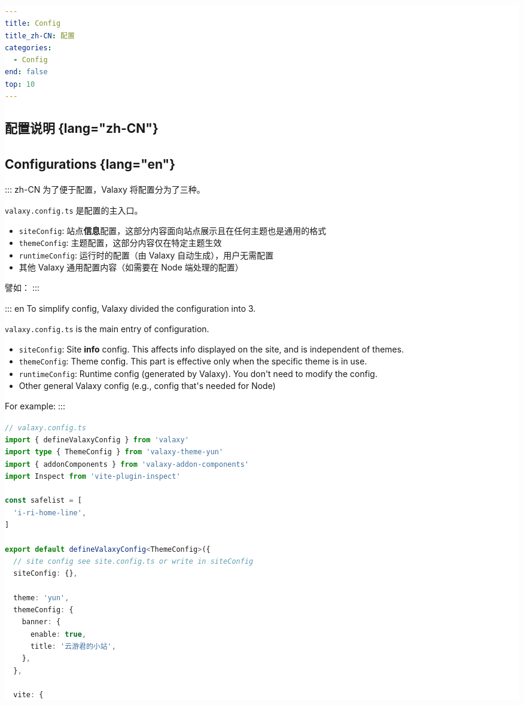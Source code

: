 ```yaml
---
title: Config
title_zh-CN: 配置
categories:
  - Config
end: false
top: 10
---
```


## 配置说明 {lang="zh-CN"}

## Configurations {lang="en"}

::: zh-CN
为了便于配置，Valaxy 将配置分为了三种。

`valaxy.config.ts` 是配置的主入口。

- `siteConfig`: 站点**信息**配置，这部分内容面向站点展示且在任何主题也是通用的格式
- `themeConfig`: 主题配置，这部分内容仅在特定主题生效
- `runtimeConfig`: 运行时的配置（由 Valaxy 自动生成），用户无需配置
- 其他 Valaxy 通用配置内容（如需要在 Node 端处理的配置）

譬如：
:::

::: en
To simplify config, Valaxy divided the configuration into 3.

`valaxy.config.ts` is the main entry of configuration.

- `siteConfig`: Site **info** config. This affects info displayed on the site, and is independent of themes.
- `themeConfig`: Theme config. This part is effective only when the specific theme is in use.
- `runtimeConfig`: Runtime config (generated by Valaxy). You don't need to modify the config.
- Other general Valaxy config (e.g., config that's needed for Node)

For example:
:::

```ts
// valaxy.config.ts
import { defineValaxyConfig } from 'valaxy'
import type { ThemeConfig } from 'valaxy-theme-yun'
import { addonComponents } from 'valaxy-addon-components'
import Inspect from 'vite-plugin-inspect'

const safelist = [
  'i-ri-home-line',
]

export default defineValaxyConfig<ThemeConfig>({
  // site config see site.config.ts or write in siteConfig
  siteConfig: {},

  theme: 'yun',
  themeConfig: {
    banner: {
      enable: true,
      title: '云游君的小站',
    },
  },

  vite: {
```